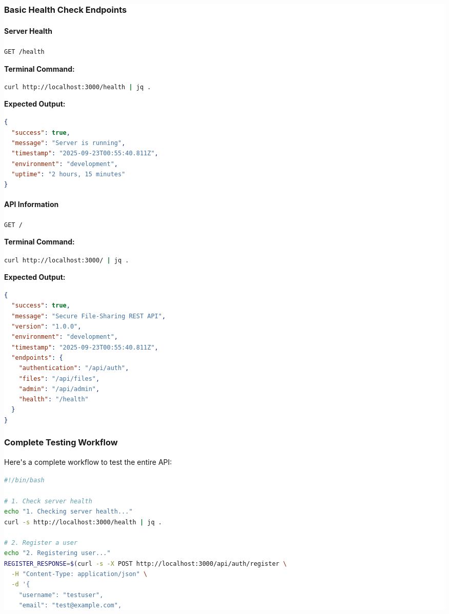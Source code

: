 ### Basic Health Check Endpoints

#### Server Health
```http
GET /health
```

**Terminal Command:**
```bash
curl http://localhost:3000/health | jq .
```

**Expected Output:**
```json
{
  "success": true,
  "message": "Server is running",
  "timestamp": "2025-09-23T00:55:40.811Z",
  "environment": "development",
  "uptime": "2 hours, 15 minutes"
}
```

#### API Information
```http
GET /
```

**Terminal Command:**
```bash
curl http://localhost:3000/ | jq .
```

**Expected Output:**
```json
{
  "success": true,
  "message": "Secure File-Sharing REST API",
  "version": "1.0.0",
  "environment": "development",
  "timestamp": "2025-09-23T00:55:40.811Z",
  "endpoints": {
    "authentication": "/api/auth",
    "files": "/api/files",
    "admin": "/api/admin",
    "health": "/health"
  }
}
```

### Complete Testing Workflow

Here's a complete workflow to test the entire API:

```bash
#!/bin/bash

# 1. Check server health
echo "1. Checking server health..."
curl -s http://localhost:3000/health | jq .

# 2. Register a user
echo "2. Registering user..."
REGISTER_RESPONSE=$(curl -s -X POST http://localhost:3000/api/auth/register \
  -H "Content-Type: application/json" \
  -d '{
    "username": "testuser",
    "email": "test@example.com",
```